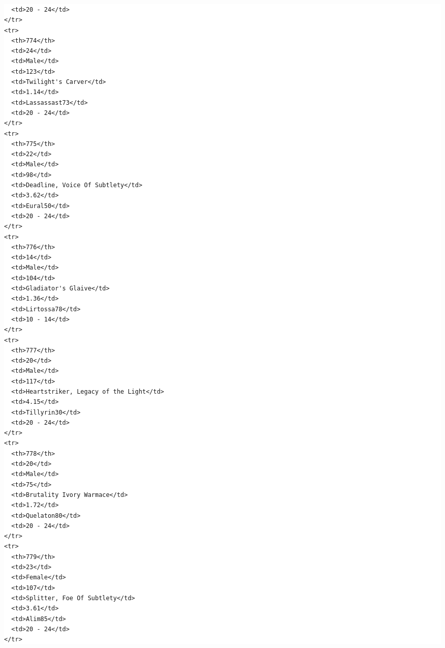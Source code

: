       <td>20 - 24</td>
    </tr>
    <tr>
      <th>774</th>
      <td>24</td>
      <td>Male</td>
      <td>123</td>
      <td>Twilight's Carver</td>
      <td>1.14</td>
      <td>Lassassast73</td>
      <td>20 - 24</td>
    </tr>
    <tr>
      <th>775</th>
      <td>22</td>
      <td>Male</td>
      <td>98</td>
      <td>Deadline, Voice Of Subtlety</td>
      <td>3.62</td>
      <td>Eural50</td>
      <td>20 - 24</td>
    </tr>
    <tr>
      <th>776</th>
      <td>14</td>
      <td>Male</td>
      <td>104</td>
      <td>Gladiator's Glaive</td>
      <td>1.36</td>
      <td>Lirtossa78</td>
      <td>10 - 14</td>
    </tr>
    <tr>
      <th>777</th>
      <td>20</td>
      <td>Male</td>
      <td>117</td>
      <td>Heartstriker, Legacy of the Light</td>
      <td>4.15</td>
      <td>Tillyrin30</td>
      <td>20 - 24</td>
    </tr>
    <tr>
      <th>778</th>
      <td>20</td>
      <td>Male</td>
      <td>75</td>
      <td>Brutality Ivory Warmace</td>
      <td>1.72</td>
      <td>Quelaton80</td>
      <td>20 - 24</td>
    </tr>
    <tr>
      <th>779</th>
      <td>23</td>
      <td>Female</td>
      <td>107</td>
      <td>Splitter, Foe Of Subtlety</td>
      <td>3.61</td>
      <td>Alim85</td>
      <td>20 - 24</td>
    </tr>
  </tbody>
</table>